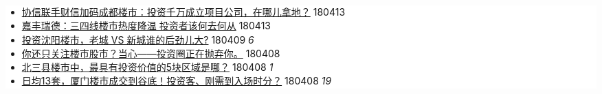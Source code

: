 - [协信联手财信加码成都楼市：投资千万成立项目公司，在哪儿拿地？](http://jkwz.applinzi.com/ittc/7091511971591750662.html#%E5%8D%8F%E4%BF%A1%E8%81%94%E6%89%8B%E8%B4%A2%E4%BF%A1%E5%8A%A0%E7%A0%81%E6%88%90%E9%83%BD%E6%A5%BC%E5%B8%82%EF%BC%9A%E6%8A%95%E8%B5%84%E5%8D%83%E4%B8%87%E6%88%90%E7%AB%8B%E9%A1%B9%E7%9B%AE%E5%85%AC%E5%8F%B8%EF%BC%8C%E5%9C%A8%E5%93%AA%E5%84%BF%E6%8B%BF%E5%9C%B0%EF%BC%9F) 180413  
- [嘉丰瑞德：三四线楼市热度降温 投资者该何去何从](http://jkwz.applinzi.com/ittc/7091264624353870855.html#%E5%98%89%E4%B8%B0%E7%91%9E%E5%BE%B7%EF%BC%9A%E4%B8%89%E5%9B%9B%E7%BA%BF%E6%A5%BC%E5%B8%82%E7%83%AD%E5%BA%A6%E9%99%8D%E6%B8%A9+%E6%8A%95%E8%B5%84%E8%80%85%E8%AF%A5%E4%BD%95%E5%8E%BB%E4%BD%95%E4%BB%8E) 180413  
- [投资沈阳楼市，老城 VS 新城谁的后劲儿大?](http://jkwz.applinzi.com/ittc/7089957455104836619.html#%E6%8A%95%E8%B5%84%E6%B2%88%E9%98%B3%E6%A5%BC%E5%B8%82%EF%BC%8C%E8%80%81%E5%9F%8E+VS+%E6%96%B0%E5%9F%8E%E8%B0%81%E7%9A%84%E5%90%8E%E5%8A%B2%E5%84%BF%E5%A4%A7%3F) 180409 *6* 
- [你还只关注楼市股市？当心——投资圈正在抛弃你。](http://jkwz.applinzi.com/ittc/7089674450708726801.html#%E4%BD%A0%E8%BF%98%E5%8F%AA%E5%85%B3%E6%B3%A8%E6%A5%BC%E5%B8%82%E8%82%A1%E5%B8%82%EF%BC%9F%E5%BD%93%E5%BF%83%E2%80%94%E2%80%94%E6%8A%95%E8%B5%84%E5%9C%88%E6%AD%A3%E5%9C%A8%E6%8A%9B%E5%BC%83%E4%BD%A0%E3%80%82) 180408  
- [北三县楼市中，最具有投资价值的5块区域是哪？](http://jkwz.applinzi.com/ittc/7089657449776940038.html#%E5%8C%97%E4%B8%89%E5%8E%BF%E6%A5%BC%E5%B8%82%E4%B8%AD%EF%BC%8C%E6%9C%80%E5%85%B7%E6%9C%89%E6%8A%95%E8%B5%84%E4%BB%B7%E5%80%BC%E7%9A%845%E5%9D%97%E5%8C%BA%E5%9F%9F%E6%98%AF%E5%93%AA%EF%BC%9F) 180408 *1* 
- [日均13套，厦门楼市成交到谷底！投资客、刚需到入场时分？](http://jkwz.applinzi.com/ittc/7089524277193999377.html#%E6%97%A5%E5%9D%8713%E5%A5%97%EF%BC%8C%E5%8E%A6%E9%97%A8%E6%A5%BC%E5%B8%82%E6%88%90%E4%BA%A4%E5%88%B0%E8%B0%B7%E5%BA%95%EF%BC%81%E6%8A%95%E8%B5%84%E5%AE%A2%E3%80%81%E5%88%9A%E9%9C%80%E5%88%B0%E5%85%A5%E5%9C%BA%E6%97%B6%E5%88%86%EF%BC%9F) 180408 *19* 
